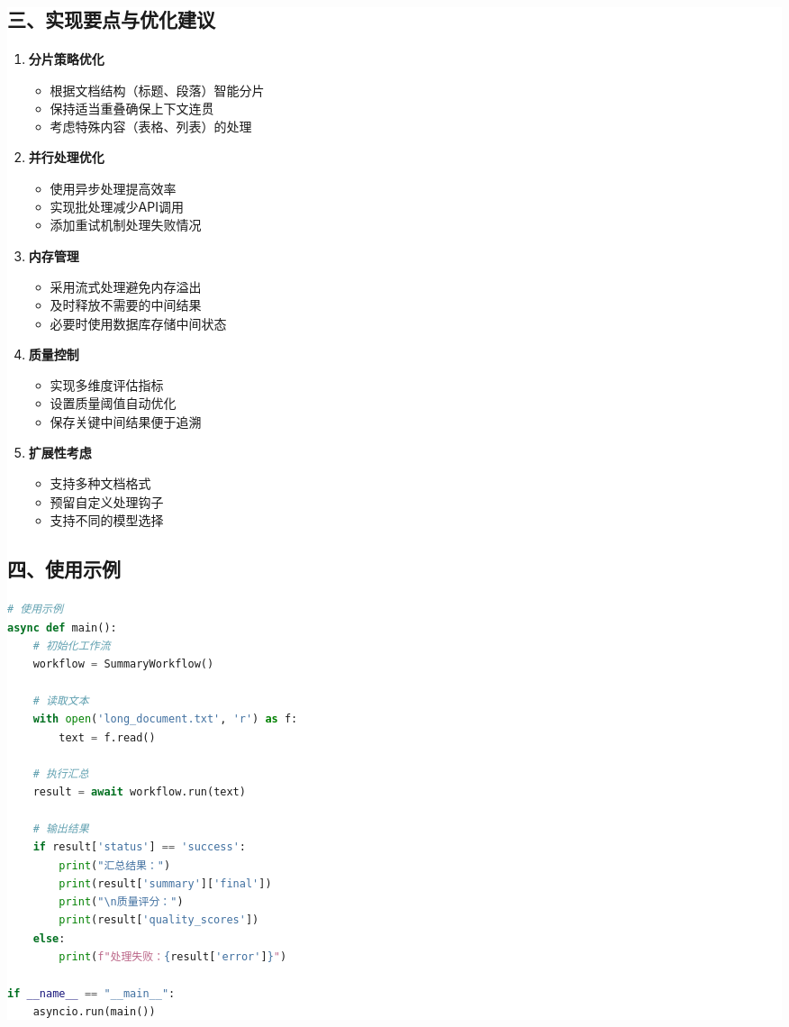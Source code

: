 ## 三、实现要点与优化建议

1. **分片策略优化**
   - 根据文档结构（标题、段落）智能分片
   - 保持适当重叠确保上下文连贯
   - 考虑特殊内容（表格、列表）的处理

2. **并行处理优化**
   - 使用异步处理提高效率
   - 实现批处理减少API调用
   - 添加重试机制处理失败情况

3. **内存管理**
   - 采用流式处理避免内存溢出
   - 及时释放不需要的中间结果
   - 必要时使用数据库存储中间状态

4. **质量控制**
   - 实现多维度评估指标
   - 设置质量阈值自动优化
   - 保存关键中间结果便于追溯

5. **扩展性考虑**
   - 支持多种文档格式
   - 预留自定义处理钩子
   - 支持不同的模型选择

## 四、使用示例

```python
# 使用示例
async def main():
    # 初始化工作流
    workflow = SummaryWorkflow()
    
    # 读取文本
    with open('long_document.txt', 'r') as f:
        text = f.read()
    
    # 执行汇总
    result = await workflow.run(text)
    
    # 输出结果
    if result['status'] == 'success':
        print("汇总结果：")
        print(result['summary']['final'])
        print("\n质量评分：")
        print(result['quality_scores'])
    else:
        print(f"处理失败：{result['error']}")

if __name__ == "__main__":
    asyncio.run(main())
```
